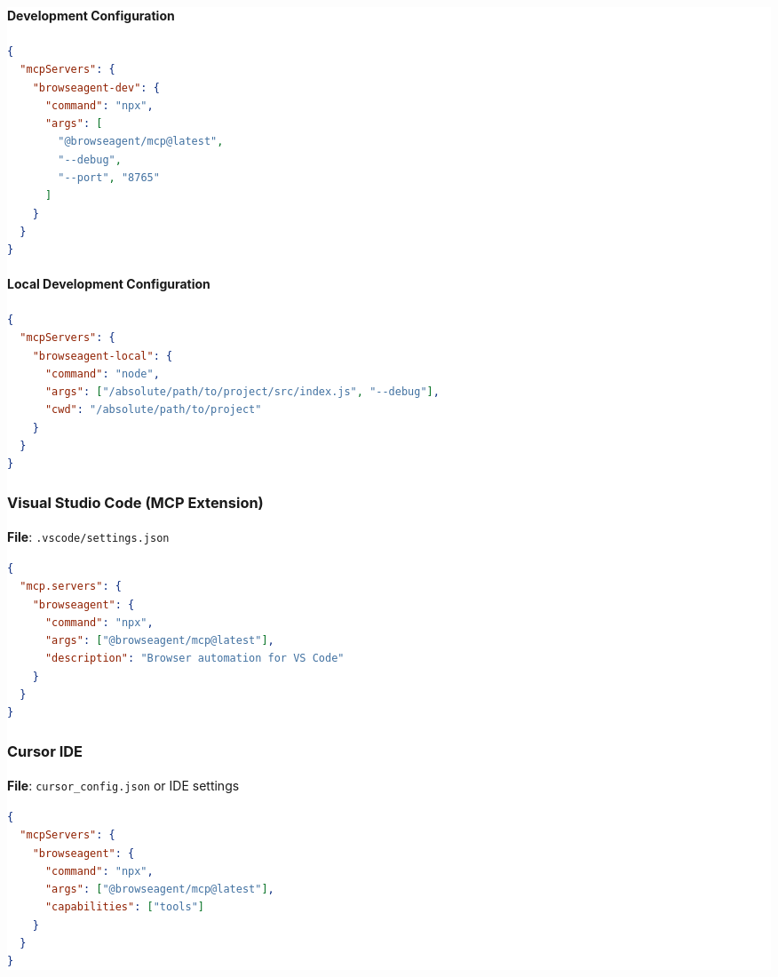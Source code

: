 #### Development Configuration
```json
{
  "mcpServers": {
    "browseagent-dev": {
      "command": "npx",
      "args": [
        "@browseagent/mcp@latest",
        "--debug",
        "--port", "8765"
      ]
    }
  }
}
```

#### Local Development Configuration
```json
{
  "mcpServers": {
    "browseagent-local": {
      "command": "node",
      "args": ["/absolute/path/to/project/src/index.js", "--debug"],
      "cwd": "/absolute/path/to/project"
    }
  }
}
```

### Visual Studio Code (MCP Extension)

**File**: `.vscode/settings.json`

```json
{
  "mcp.servers": {
    "browseagent": {
      "command": "npx",
      "args": ["@browseagent/mcp@latest"],
      "description": "Browser automation for VS Code"
    }
  }
}
```

### Cursor IDE

**File**: `cursor_config.json` or IDE settings

```json
{
  "mcpServers": {
    "browseagent": {
      "command": "npx", 
      "args": ["@browseagent/mcp@latest"],
      "capabilities": ["tools"]
    }
  }
}
```
